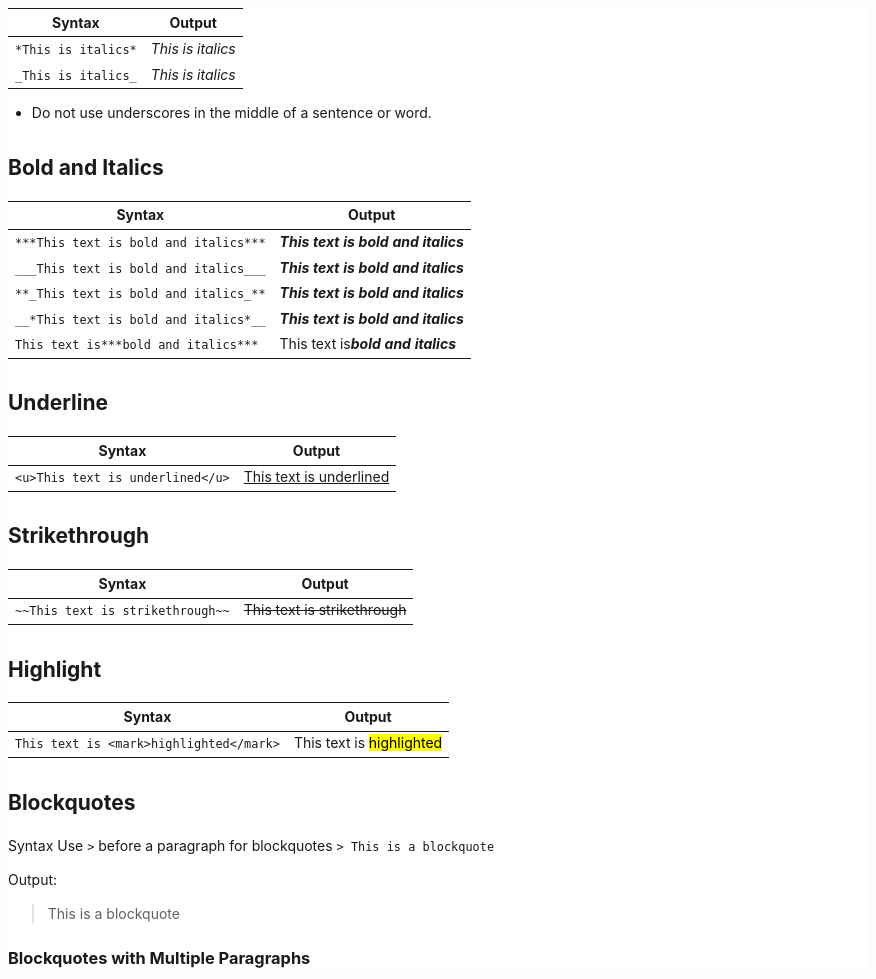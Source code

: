 | Syntax | Output |
|---|---|
| `*This is italics*` | *This is italics* |
| `_This is italics_` | _This is italics_ |

* Do not use underscores in the middle of a sentence or word.

## Bold and Italics

| Syntax | Output |
|---|---|
| `***This text is bold and italics***` | ***This text is bold and italics*** |
| `___This text is bold and italics___` | ___This text is bold and italics___ |
| `**_This text is bold and italics_**` | **_This text is bold and italics_** |
| `__*This text is bold and italics*__` | **_This text is bold and italics_** |
| `This text is***bold and italics***` | This text is***bold and italics*** |

## Underline

| Syntax | Output |
|---|---|
| `<u>This text is underlined</u>` | <u>This text is underlined</u> |

## Strikethrough

| Syntax | Output |
|---|---|
| `~~This text is strikethrough~~` | ~~This text is strikethrough~~ |

## Highlight

| Syntax | Output |
|---|---|
| `This text is <mark>highlighted</mark>` | This text is <mark>highlighted</mark> |

## Blockquotes

Syntax
Use `>` before a paragraph for blockquotes
`> This is a blockquote`

Output:
> This is a blockquote

### Blockquotes with Multiple Paragraphs
